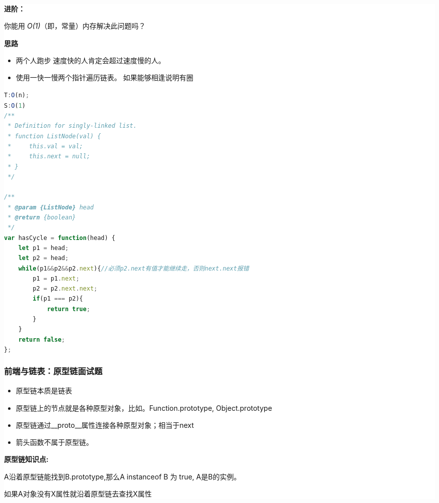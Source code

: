 
**进阶：**

你能用 *O(1)*（即，常量）内存解决此问题吗？

```js

```

**思路**

- 两个人跑步 速度快的人肯定会超过速度慢的人。

- 使用一快一慢两个指针遍历链表。 如果能够相逢说明有圈

```js
T:O(n);
S:O(1)
/**
 * Definition for singly-linked list.
 * function ListNode(val) {
 *     this.val = val;
 *     this.next = null;
 * }
 */

/**
 * @param {ListNode} head
 * @return {boolean}
 */
var hasCycle = function(head) {
    let p1 = head;
    let p2 = head;
    while(p1&&p2&&p2.next){//必须p2.next有值才能继续走，否则next.next报错
        p1 = p1.next;
        p2 = p2.next.next; 
        if(p1 === p2){
            return true;
        }
    }
    return false;
};
```

### 前端与链表：原型链面试题

- 原型链本质是链表
- 原型链上的节点就是各种原型对象，比如。Function.prototype, Object.prototype
- 原型链通过\__proto__属性连接各种原型对象；相当于next

- 箭头函数不属于原型链。 

**原型链知识点:**

A沿着原型链能找到B.prototype,那么A instanceof B 为 true, A是B的实例。

如果A对象没有X属性就沿着原型链去查找X属性
